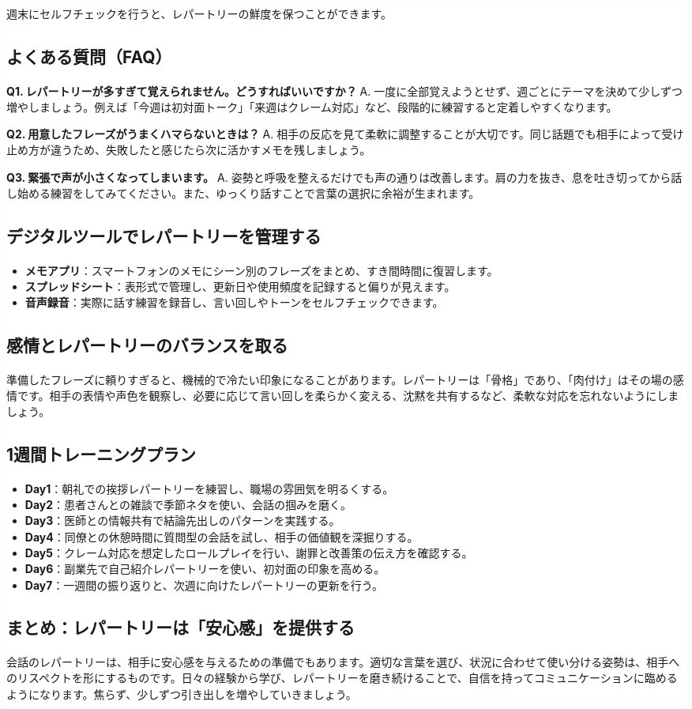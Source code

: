 週末にセルフチェックを行うと、レパートリーの鮮度を保つことができます。

## よくある質問（FAQ）
**Q1. レパートリーが多すぎて覚えられません。どうすればいいですか？**
A. 一度に全部覚えようとせず、週ごとにテーマを決めて少しずつ増やしましょう。例えば「今週は初対面トーク」「来週はクレーム対応」など、段階的に練習すると定着しやすくなります。

**Q2. 用意したフレーズがうまくハマらないときは？**
A. 相手の反応を見て柔軟に調整することが大切です。同じ話題でも相手によって受け止め方が違うため、失敗したと感じたら次に活かすメモを残しましょう。

**Q3. 緊張で声が小さくなってしまいます。**
A. 姿勢と呼吸を整えるだけでも声の通りは改善します。肩の力を抜き、息を吐き切ってから話し始める練習をしてみてください。また、ゆっくり話すことで言葉の選択に余裕が生まれます。

## デジタルツールでレパートリーを管理する
- **メモアプリ**：スマートフォンのメモにシーン別のフレーズをまとめ、すき間時間に復習します。
- **スプレッドシート**：表形式で管理し、更新日や使用頻度を記録すると偏りが見えます。
- **音声録音**：実際に話す練習を録音し、言い回しやトーンをセルフチェックできます。

## 感情とレパートリーのバランスを取る
準備したフレーズに頼りすぎると、機械的で冷たい印象になることがあります。レパートリーは「骨格」であり、「肉付け」はその場の感情です。相手の表情や声色を観察し、必要に応じて言い回しを柔らかく変える、沈黙を共有するなど、柔軟な対応を忘れないようにしましょう。

## 1週間トレーニングプラン
- **Day1**：朝礼での挨拶レパートリーを練習し、職場の雰囲気を明るくする。
- **Day2**：患者さんとの雑談で季節ネタを使い、会話の掴みを磨く。
- **Day3**：医師との情報共有で結論先出しのパターンを実践する。
- **Day4**：同僚との休憩時間に質問型の会話を試し、相手の価値観を深掘りする。
- **Day5**：クレーム対応を想定したロールプレイを行い、謝罪と改善策の伝え方を確認する。
- **Day6**：副業先で自己紹介レパートリーを使い、初対面の印象を高める。
- **Day7**：一週間の振り返りと、次週に向けたレパートリーの更新を行う。

## まとめ：レパートリーは「安心感」を提供する
会話のレパートリーは、相手に安心感を与えるための準備でもあります。適切な言葉を選び、状況に合わせて使い分ける姿勢は、相手へのリスペクトを形にするものです。日々の経験から学び、レパートリーを磨き続けることで、自信を持ってコミュニケーションに臨めるようになります。焦らず、少しずつ引き出しを増やしていきましょう。
